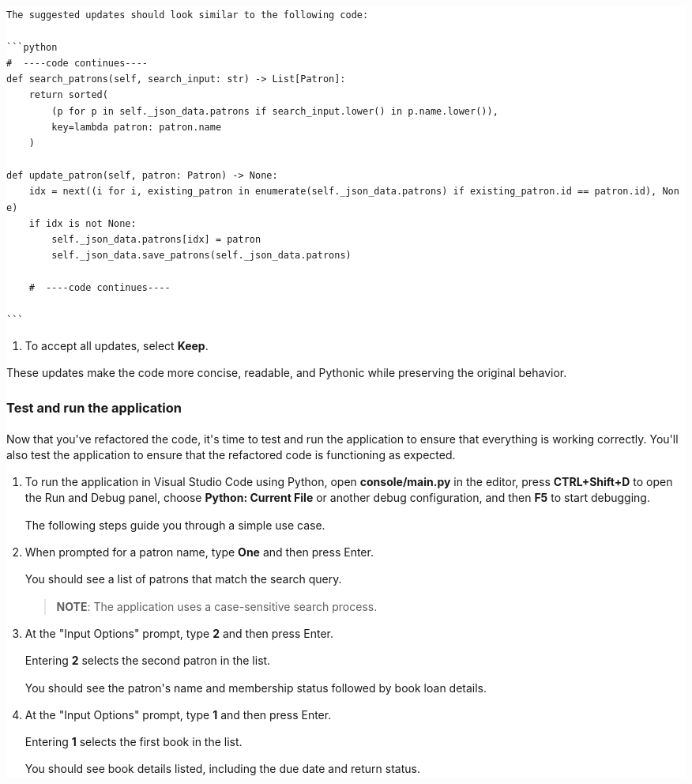     The suggested updates should look similar to the following code:

    ```python
    #  ----code continues----
    def search_patrons(self, search_input: str) -> List[Patron]:
        return sorted(
            (p for p in self._json_data.patrons if search_input.lower() in p.name.lower()),
            key=lambda patron: patron.name
        )

    def update_patron(self, patron: Patron) -> None:
        idx = next((i for i, existing_patron in enumerate(self._json_data.patrons) if existing_patron.id == patron.id), None)
        if idx is not None:
            self._json_data.patrons[idx] = patron
            self._json_data.save_patrons(self._json_data.patrons)

        #  ----code continues----

    ```

1. To accept all updates, select **Keep**.

These updates make the code more concise, readable, and Pythonic while preserving the original behavior.

### Test and run the application

Now that you've refactored the code, it's time to test and run the application to ensure that everything is working correctly. You'll also test the application to ensure that the refactored code is functioning as expected.

1. To run the application in Visual Studio Code using Python, open **console/main.py** in the editor, press **CTRL+Shift+D** to open the Run and Debug panel, choose **Python: Current File** or another debug configuration, and then **F5** to start debugging.

    The following steps guide you through a simple use case.

1. When prompted for a patron name, type **One** and then press Enter.

    You should see a list of patrons that match the search query.

    > **NOTE**: The application uses a case-sensitive search process.

1. At the "Input Options" prompt, type **2** and then press Enter.

    Entering **2** selects the second patron in the list.

    You should see the patron's name and membership status followed by book loan details.

1. At the "Input Options" prompt, type **1** and then press Enter.

    Entering **1** selects the first book in the list.

    You should see book details listed, including the due date and return status.
